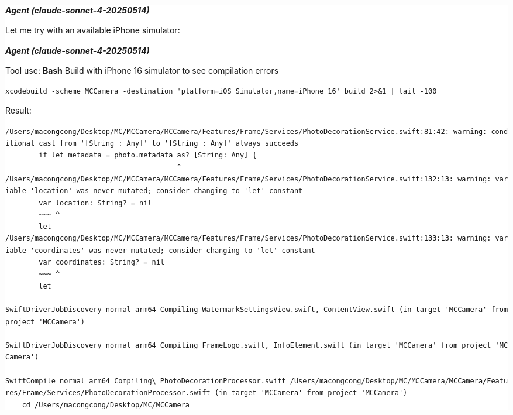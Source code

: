 _**Agent (claude-sonnet-4-20250514)**_

Let me try with an available iPhone simulator:

_**Agent (claude-sonnet-4-20250514)**_

Tool use: **Bash** Build with iPhone 16 simulator to see compilation errors

`xcodebuild -scheme MCCamera -destination 'platform=iOS Simulator,name=iPhone 16' build 2>&1 | tail -100`

Result:

```
/Users/macongcong/Desktop/MC/MCCamera/MCCamera/Features/Frame/Services/PhotoDecorationService.swift:81:42: warning: conditional cast from '[String : Any]' to '[String : Any]' always succeeds
        if let metadata = photo.metadata as? [String: Any] {
                                         ^
/Users/macongcong/Desktop/MC/MCCamera/MCCamera/Features/Frame/Services/PhotoDecorationService.swift:132:13: warning: variable 'location' was never mutated; consider changing to 'let' constant
        var location: String? = nil
        ~~~ ^
        let
/Users/macongcong/Desktop/MC/MCCamera/MCCamera/Features/Frame/Services/PhotoDecorationService.swift:133:13: warning: variable 'coordinates' was never mutated; consider changing to 'let' constant
        var coordinates: String? = nil
        ~~~ ^
        let

SwiftDriverJobDiscovery normal arm64 Compiling WatermarkSettingsView.swift, ContentView.swift (in target 'MCCamera' from project 'MCCamera')

SwiftDriverJobDiscovery normal arm64 Compiling FrameLogo.swift, InfoElement.swift (in target 'MCCamera' from project 'MCCamera')

SwiftCompile normal arm64 Compiling\ PhotoDecorationProcessor.swift /Users/macongcong/Desktop/MC/MCCamera/MCCamera/Features/Frame/Services/PhotoDecorationProcessor.swift (in target 'MCCamera' from project 'MCCamera')
    cd /Users/macongcong/Desktop/MC/MCCamera
```